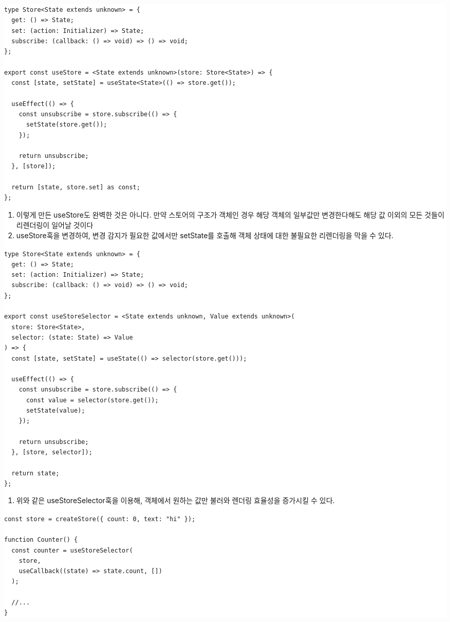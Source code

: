 ```tsx
type Store<State extends unknown> = {
  get: () => State;
  set: (action: Initializer) => State;
  subscribe: (callback: () => void) => () => void;
};

export const useStore = <State extends unknown>(store: Store<State>) => {
  const [state, setState] = useState<State>(() => store.get());

  useEffect(() => {
    const unsubscribe = store.subscribe(() => {
      setState(store.get());
    });

    return unsubscribe;
  }, [store]);

  return [state, store.set] as const;
};
```

1. 이렇게 만든 useStore도 완벽한 것은 아니다. 만약 스토어의 구조가 객체인 경우 해당 객체의 일부값만 변경한다해도 해당 값 이외의 모든 것들이 리렌더링이 일어날 것이다
2. useStore훅을 변경하여, 변경 감지가 필요한 값에서만 setState를 호출해 객체 상태에 대한 불필요한 리렌더링을 막을 수 있다.

```tsx
type Store<State extends unknown> = {
  get: () => State;
  set: (action: Initializer) => State;
  subscribe: (callback: () => void) => () => void;
};

export const useStoreSelector = <State extends unknown, Value extends unknown>(
  store: Store<State>,
  selector: (state: State) => Value
) => {
  const [state, setState] = useState(() => selector(store.get()));

  useEffect(() => {
    const unsubscribe = store.subscribe(() => {
      const value = selector(store.get());
      setState(value);
    });

    return unsubscribe;
  }, [store, selector]);

  return state;
};
```

1. 위와 같은 useStoreSelector훅을 이용해, 객체에서 원하는 값만 불러와 렌더링 효율성을 증가시킬 수 있다.

```tsx
const store = createStore({ count: 0, text: "hi" });

function Counter() {
  const counter = useStoreSelector(
    store,
    useCallback((state) => state.count, [])
  );

  //...
}
```
